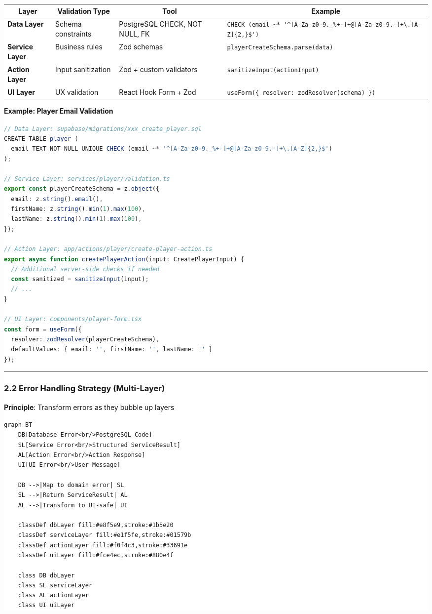 | Layer | Validation Type | Tool | Example |
|-------|-----------------|------|---------|
| **Data Layer** | Schema constraints | PostgreSQL CHECK, NOT NULL, FK | `CHECK (email ~* '^[A-Za-z0-9._%+-]+@[A-Za-z0-9.-]+\.[A-Z]{2,}$')` |
| **Service Layer** | Business rules | Zod schemas | `playerCreateSchema.parse(data)` |
| **Action Layer** | Input sanitization | Zod + custom validators | `sanitizeInput(actionInput)` |
| **UI Layer** | UX validation | React Hook Form + Zod | `useForm({ resolver: zodResolver(schema) })` |

**Example: Player Email Validation**

```typescript
// Data Layer: supabase/migrations/xxx_create_player.sql
CREATE TABLE player (
  email TEXT NOT NULL UNIQUE CHECK (email ~* '^[A-Za-z0-9._%+-]+@[A-Za-z0-9.-]+\.[A-Z]{2,}$')
);

// Service Layer: services/player/validation.ts
export const playerCreateSchema = z.object({
  email: z.string().email(),
  firstName: z.string().min(1).max(100),
  lastName: z.string().min(1).max(100),
});

// Action Layer: app/actions/player/create-player-action.ts
export async function createPlayerAction(input: CreatePlayerInput) {
  // Additional server-side checks if needed
  const sanitized = sanitizeInput(input);
  // ...
}

// UI Layer: components/player-form.tsx
const form = useForm({
  resolver: zodResolver(playerCreateSchema),
  defaultValues: { email: '', firstName: '', lastName: '' }
});
```

---

### 2.2 Error Handling Strategy (Multi-Layer)

**Principle**: Transform errors as they bubble up layers

```mermaid
graph BT
    DB[Database Error<br/>PostgreSQL Code]
    SL[Service Error<br/>Structured ServiceResult]
    AL[Action Error<br/>Action Response]
    UI[UI Error<br/>User Message]

    DB -->|Map to domain error| SL
    SL -->|Return ServiceResult| AL
    AL -->|Transform to UI-safe| UI

    classDef dbLayer fill:#e8f5e9,stroke:#1b5e20
    classDef serviceLayer fill:#e1f5fe,stroke:#01579b
    classDef actionLayer fill:#f0f4c3,stroke:#33691e
    classDef uiLayer fill:#fce4ec,stroke:#880e4f

    class DB dbLayer
    class SL serviceLayer
    class AL actionLayer
    class UI uiLayer
```
